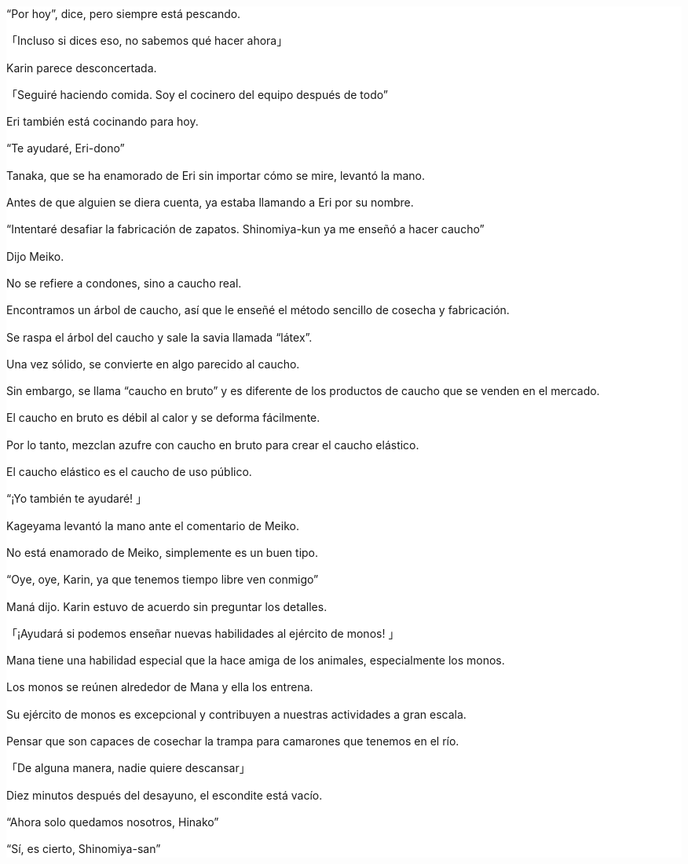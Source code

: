 “Por hoy”, dice, pero siempre está pescando.

「Incluso si dices eso, no sabemos qué hacer ahora」

Karin parece desconcertada.

「Seguiré haciendo comida. Soy el cocinero del equipo después de todo”

Eri también está cocinando para hoy.

“Te ayudaré, Eri-dono”

Tanaka, que se ha enamorado de Eri sin importar cómo se mire, levantó la mano.

Antes de que alguien se diera cuenta, ya estaba llamando a Eri por su nombre.

“Intentaré desafiar la fabricación de zapatos. Shinomiya-kun ya me enseñó a hacer caucho”

Dijo Meiko.

No se refiere a condones, sino a caucho real.

Encontramos un árbol de caucho, así que le enseñé el método sencillo de cosecha y fabricación.

Se raspa el árbol del caucho y sale la savia llamada “látex”.

Una vez sólido, se convierte en algo parecido al caucho.

Sin embargo, se llama “caucho en bruto” y es diferente de los productos de caucho que se venden en el mercado.

El caucho en bruto es débil al calor y se deforma fácilmente.

Por lo tanto, mezclan azufre con caucho en bruto para crear el caucho elástico.

El caucho elástico es el caucho de uso público.

“¡Yo también te ayudaré! 」

Kageyama levantó la mano ante el comentario de Meiko.

No está enamorado de Meiko, simplemente es un buen tipo.

“Oye, oye, Karin, ya que tenemos tiempo libre ven conmigo”

Maná dijo. Karin estuvo de acuerdo sin preguntar los detalles.

「¡Ayudará si podemos enseñar nuevas habilidades al ejército de monos! 」

Mana tiene una habilidad especial que la hace amiga de los animales, especialmente los monos.

Los monos se reúnen alrededor de Mana y ella los entrena.

Su ejército de monos es excepcional y contribuyen a nuestras actividades a gran escala.

Pensar que son capaces de cosechar la trampa para camarones que tenemos en el río.

「De alguna manera, nadie quiere descansar」

Diez minutos después del desayuno, el escondite está vacío.

“Ahora solo quedamos nosotros, Hinako”

“Sí, es cierto, Shinomiya-san”
